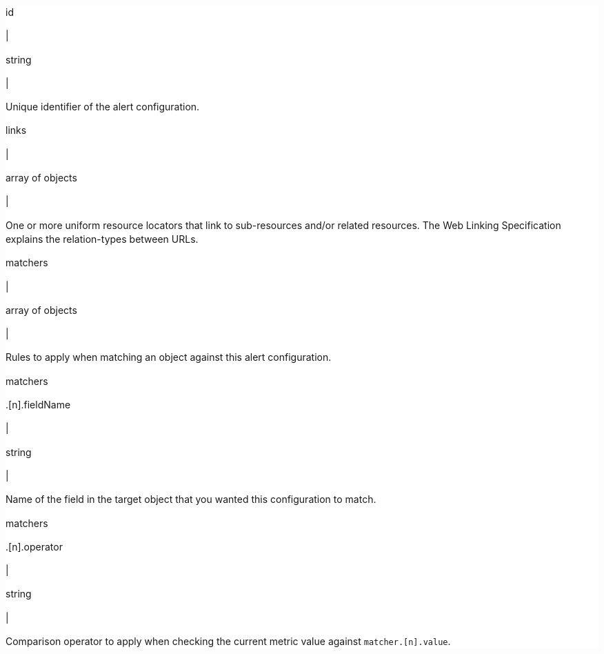 id

|

string

|

Unique identifier of the alert configuration.  
  
links

|

array of objects

|

One or more uniform resource locators that link to sub-resources and/or
related resources. The Web Linking Specification explains the relation-types
between URLs.  
  
matchers

|

array of objects

|

Rules to apply when matching an object against this alert configuration.  
  
matchers

.[n].fieldName

|

string

|

Name of the field in the target object that you wanted this configuration to
match.  
  
matchers

.[n].operator

|

string

|

Comparison operator to apply when checking the current metric value against
`matcher.[n].value`.  
  